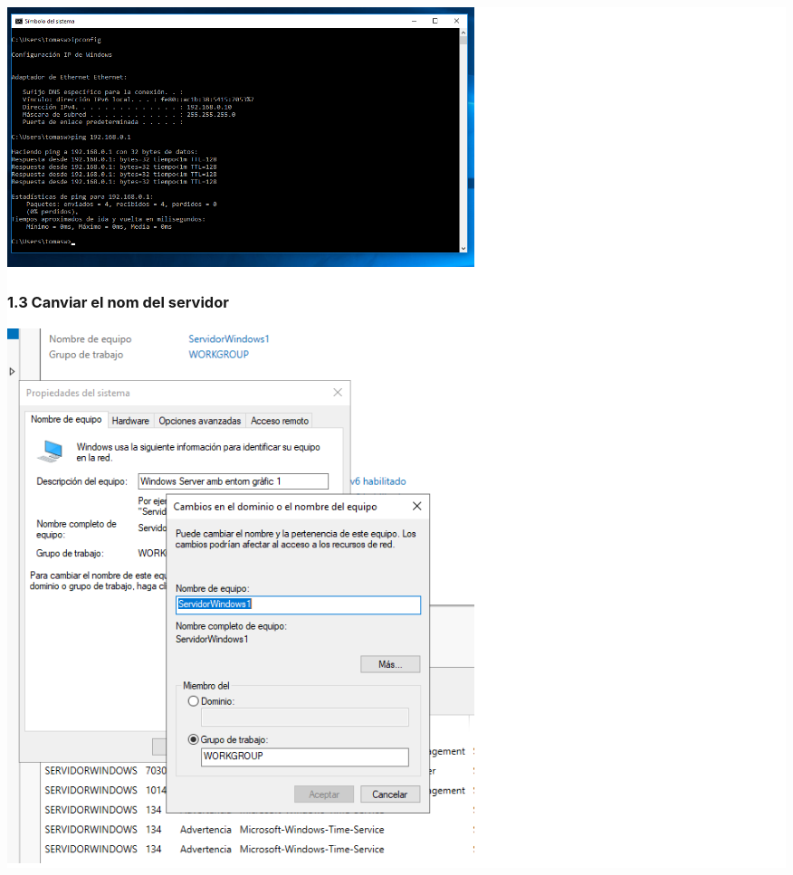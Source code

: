 <img width=60% src="../png/ADDS/ping.png"></img>


### 1.3 Canviar el nom del servidor

<img width=60% src="../png/ADDS/canvinomwindowsserver.png"></img>
